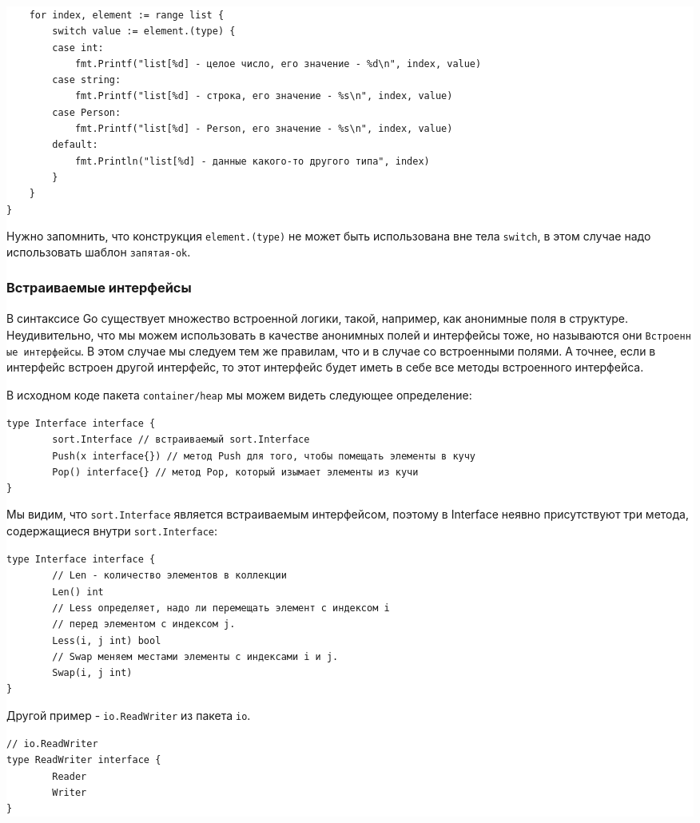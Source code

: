 		for index, element := range list {
			switch value := element.(type) {
			case int:
				fmt.Printf("list[%d] - целое число, его значение - %d\n", index, value)
			case string:
				fmt.Printf("list[%d] - строка, его значение - %s\n", index, value)
			case Person:
				fmt.Printf("list[%d] - Person, его значение - %s\n", index, value)
			default:
				fmt.Println("list[%d] - данные какого-то другого типа", index)
			}
		}
	}

	
Нужно запомнить, что конструкция `element.(type)` не может быть использована вне тела `switch`, в этом случае надо использовать шаблон `запятая-ok`.

### Встраиваемые интерфейсы

В синтаксисе Go существует множество встроенной логики, такой, например, как анонимные поля в структуре. Неудивительно, что мы можем использовать в качестве анонимных полей и интерфейсы тоже, но называются они `Встроенные интерфейсы`. В этом случае мы следуем тем же правилам, что и в случае со встроенными полями. А точнее, если в интерфейс встроен другой интерфейс, то этот интерфейс будет иметь в себе все методы встроенного интерфейса.

В исходном коде пакета `container/heap` мы можем видеть следующее определение:

	type Interface interface {
	    	sort.Interface // встраиваемый sort.Interface
	    	Push(x interface{}) // метод Push для того, чтобы помещать элементы в кучу
	    	Pop() interface{} // метод Pop, который изымает элементы из кучи
	}

Мы видим, что `sort.Interface` является встраиваемым интерфейсом, поэтому в Interface неявно присутствуют три метода, содержащиеся внутри `sort.Interface`:

	type Interface interface {
	    	// Len - количество элементов в коллекции
	    	Len() int
	    	// Less определяет, надо ли перемещать элемент с индексом i
	    	// перед элементом с индексом j.
	    	Less(i, j int) bool
	    	// Swap меняем местами элементы с индексами i и j.
	    	Swap(i, j int)
	}
	
Другой пример - `io.ReadWriter` из пакета `io`.

	// io.ReadWriter
	type ReadWriter interface {
    		Reader
    		Writer
	}
	